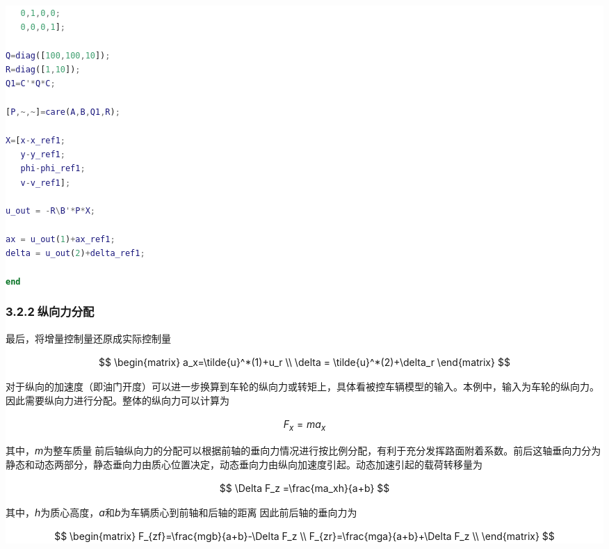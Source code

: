 ```matlab
   0,1,0,0;
   0,0,0,1];

Q=diag([100,100,10]);
R=diag([1,10]);
Q1=C'*Q*C;

[P,~,~]=care(A,B,Q1,R);

X=[x-x_ref1;
   y-y_ref1;
   phi-phi_ref1;
   v-v_ref1];

u_out = -R\B'*P*X;

ax = u_out(1)+ax_ref1;
delta = u_out(2)+delta_ref1;

end
```

### 3.2.2 纵向力分配

最后，将增量控制量还原成实际控制量

$$
\begin{matrix}
a_x=\tilde{u}^*(1)+u_r \\
\delta = \tilde{u}^*(2)+\delta_r
\end{matrix}
$$

对于纵向的加速度（即油门开度）可以进一步换算到车轮的纵向力或转矩上，具体看被控车辆模型的输入。本例中，输入为车轮的纵向力。因此需要纵向力进行分配。整体的纵向力可以计算为

$$
F_x=ma_x
$$

其中，$m$为整车质量
前后轴纵向力的分配可以根据前轴的垂向力情况进行按比例分配，有利于充分发挥路面附着系数。前后这轴垂向力分为静态和动态两部分，静态垂向力由质心位置决定，动态垂向力由纵向加速度引起。动态加速引起的载荷转移量为

$$
\Delta F_z =\frac{ma_xh}{a+b}
$$

其中，$h$为质心高度，$a$和$b$为车辆质心到前轴和后轴的距离
因此前后轴的垂向力为

$$
\begin{matrix}
F_{zf}=\frac{mgb}{a+b}-\Delta F_z \\
F_{zr}=\frac{mga}{a+b}+\Delta F_z \\
\end{matrix}
$$
